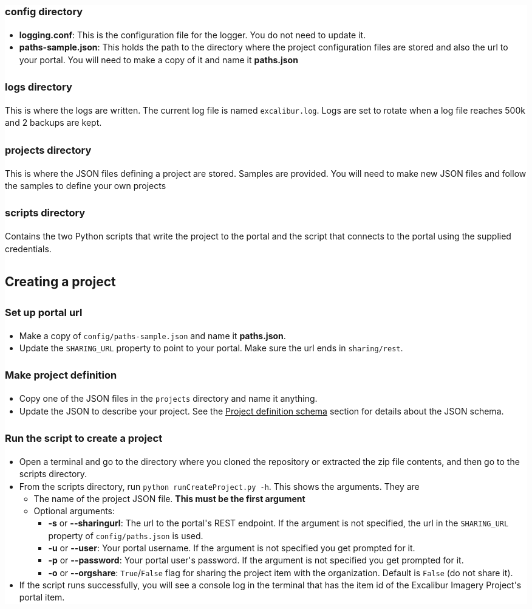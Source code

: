 ### config directory
* **logging.conf**: This is the configuration file for the logger. You do not need to update it.
* **paths-sample.json**: This holds the path to the directory where the project configuration files are stored and also the url to your portal. You will need to make a copy of it and name it **paths.json**

### logs directory
This is where the logs are written. The current log file is named `excalibur.log`. Logs are set to rotate when a log file reaches 500k and 2 backups are kept.

### projects directory
This is where the JSON files defining a project are stored. Samples are provided. You will need to make new JSON files and follow the samples to define your own projects

### scripts directory
Contains the two Python scripts that write the project to the portal and the script that connects to the portal using the supplied credentials.


## Creating a project

### Set up portal url
* Make a copy of `config/paths-sample.json` and name it **paths.json**.
* Update the `SHARING_URL` property to point to your portal. Make sure the url ends in `sharing/rest`.

### Make project definition
* Copy one of the JSON files in the `projects` directory and name it anything.
* Update the JSON to describe your project. See the [Project definition schema](#project-definition-schema) section for details about the JSON schema.

### Run the script to create a project
* Open a terminal and go to the directory where you cloned the repository or extracted the zip file contents, and then go to the scripts directory.
* From the scripts directory, run `python runCreateProject.py -h`. This shows the arguments. They are
  * The name of the project JSON file. **This must be the first argument**
  * Optional arguments:
    * **-s** or **--sharingurl**: The url to the portal's REST endpoint. If the argument is not specified, the url in the `SHARING_URL` property of `config/paths.json` is used.
    * **-u** or **--user**: Your portal username. If the argument is not specified you get prompted for it.
    * **-p** or **--password**: Your portal user's password. If the argument is not specified you get prompted for it.
    * **-o** or **--orgshare**: `True`/`False` flag for sharing the project item with the organization. Default is `False` (do not share it).
* If the script runs successfully, you will see a console log in the terminal that has the item id of the Excalibur Imagery Project's portal item.
